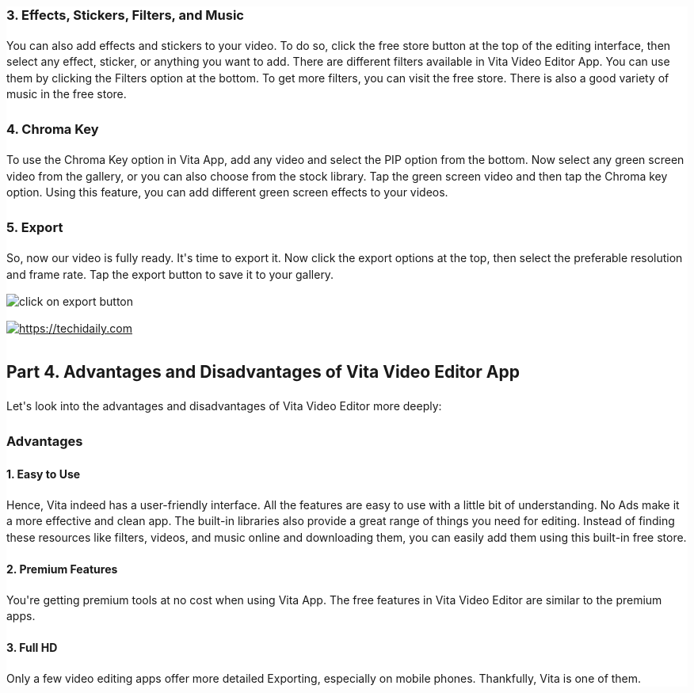 ### 3\. Effects, Stickers, Filters, and Music

You can also add effects and stickers to your video. To do so, click the free store button at the top of the editing interface, then select any effect, sticker, or anything you want to add. There are different filters available in Vita Video Editor App. You can use them by clicking the Filters option at the bottom. To get more filters, you can visit the free store. There is also a good variety of music in the free store.

### 4\. Chroma Key

To use the Chroma Key option in Vita App, add any video and select the PIP option from the bottom. Now select any green screen video from the gallery, or you can also choose from the stock library. Tap the green screen video and then tap the Chroma key option. Using this feature, you can add different green screen effects to your videos.

### 5\. Export

So, now our video is fully ready. It's time to export it. Now click the export options at the top, then select the preferable resolution and frame rate. Tap the export button to save it to your gallery.

![click on export button](https://images.wondershare.com/filmora/article-images/2022/09/vita-video-editor-app-review-2.jpg)


<a href="https://unicoeye.pxf.io/c/5597632/2134233/18498" target="_top" id="2134233">
  <img src="//a.impactradius-go.com/display-ad/18498-2134233" border="0" alt="https://techidaily.com" width="728" height="90"/>
</a>
<img height="0" width="0" src="https://unicoeye.pxf.io/i/5597632/2134233/18498" style="position:absolute;visibility:hidden;" border="0" />

## Part 4\. Advantages and Disadvantages of Vita Video Editor App

Let's look into the advantages and disadvantages of Vita Video Editor more deeply:

### Advantages

#### **1\. Easy to Use**

Hence, Vita indeed has a user-friendly interface. All the features are easy to use with a little bit of understanding. No Ads make it a more effective and clean app. The built-in libraries also provide a great range of things you need for editing. Instead of finding these resources like filters, videos, and music online and downloading them, you can easily add them using this built-in free store.

#### **2\. Premium Features**

You're getting premium tools at no cost when using Vita App. The free features in Vita Video Editor are similar to the premium apps.

#### **3\. Full HD**

Only a few video editing apps offer more detailed Exporting, especially on mobile phones. Thankfully, Vita is one of them.
